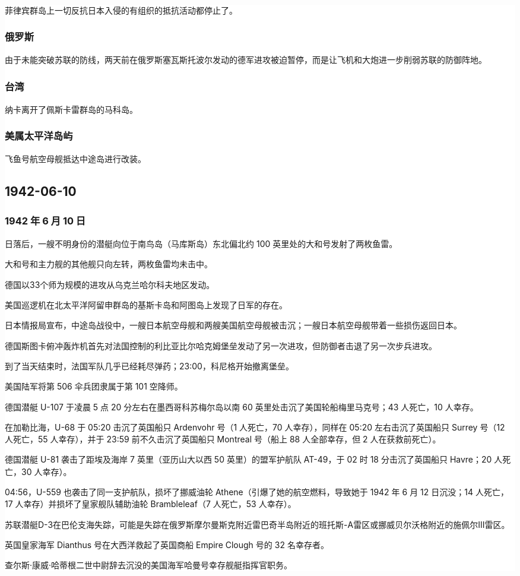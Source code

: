 菲律宾群岛上一切反抗日本入侵的有组织的抵抗活动都停止了。

### 俄罗斯

由于未能突破苏联的防线，两天前在俄罗斯塞瓦斯托波尔发动的德军进攻被迫暂停，而是让飞机和大炮进一步削弱苏联的防御阵地。

### 台湾

纳卡离开了佩斯卡雷群岛的马科岛。

### 美属太平洋岛屿

飞鱼号航空母舰抵达中途岛进行改装。

## 1942-06-10

### 1942 年 6 月 10 日

日落后，一艘不明身份的潜艇向位于南鸟岛（马库斯岛）东北偏北约 100
英里处的大和号发射了两枚鱼雷。

大和号和主力舰的其他舰只向左转，两枚鱼雷均未击中。

德国以33个师为规模的进攻从乌克兰哈尔科夫地区发动。

美国巡逻机在北太平洋阿留申群岛的基斯卡岛和阿图岛上发现了日军的存在。

日本情报局宣布，中途岛战役中，一艘日本航空母舰和两艘美国航空母舰被击沉；一艘日本航空母舰带着一些损伤返回日本。

德国斯图卡俯冲轰炸机首先对法国控制的利比亚比尔哈克姆堡垒发动了另一次进攻，但防御者击退了另一次步兵进攻。

到了当天结束时，法国军队几乎已经耗尽弹药；23:00，科尼格开始撤离堡垒。

美国陆军将第 506 伞兵团隶属于第 101 空降师。

德国潜艇 U-107 于凌晨 5 点 20 分左右在墨西哥科苏梅尔岛以南 60
英里处击沉了美国轮船梅里马克号；43 人死亡，10 人幸存。

在加勒比海，U-68 于 05:20 击沉了英国船只 Ardenvohr 号（1 人死亡，70
人幸存），同样在 05:20 左右击沉了英国船只 Surrey 号（12 人死亡，55
人幸存），并于 23:59 前不久击沉了英国船只 Montreal 号（船上 88
人全部幸存，但 2 人在获救前死亡）。

德国潜艇 U-81 袭击了距埃及海岸 7 英里（亚历山大以西 50
英里）的盟军护航队 AT-49，于 02 时 18 分击沉了英国船只 Havre；20
人死亡，30 人幸存）。

04:56，U-559 也袭击了同一支护航队，损坏了挪威油轮
Athene（引爆了她的航空燃料，导致她于 1942 年 6 月 12 日沉没；14
人死亡，17 人幸存）并损坏了皇家舰队辅助油轮 Brambleleaf（7 人死亡，53
人幸存）。

苏联潜艇D-3在巴伦支海失踪，可能是失踪在俄罗斯摩尔曼斯克附近雷巴奇半岛附近的班托斯-A雷区或挪威贝尔沃格附近的施佩尔III雷区。

英国皇家海军 Dianthus 号在大西洋救起了英国商船 Empire Clough 号的 32
名幸存者。

查尔斯·康威·哈蒂根二世中尉辞去沉没的美国海军哈曼号幸存舰艇指挥官职务。
